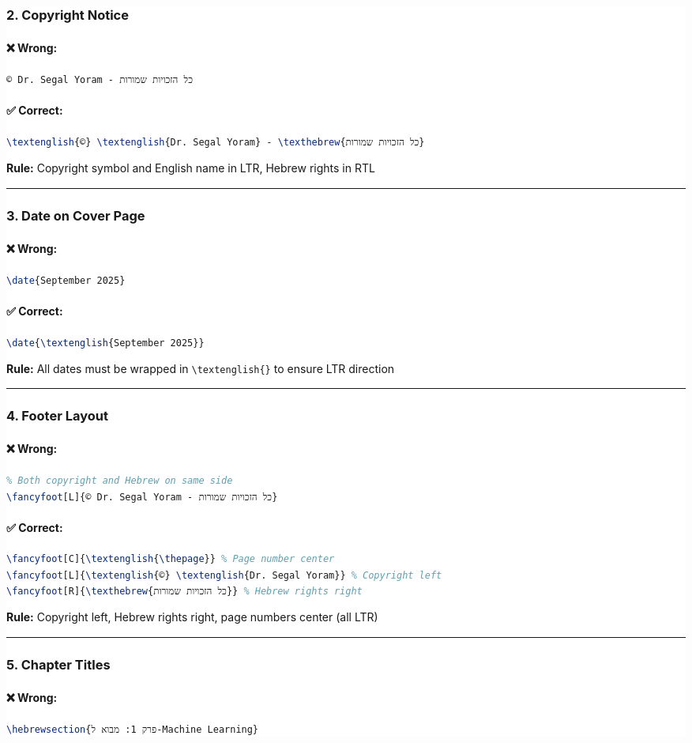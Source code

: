 ### 2. **Copyright Notice**

#### ❌ **Wrong:**
```latex
© Dr. Segal Yoram - כל הזכויות שמורות
```

#### ✅ **Correct:**
```latex
\textenglish{©} \textenglish{Dr. Segal Yoram} - \texthebrew{כל הזכויות שמורות}
```

**Rule:** Copyright symbol and English name in LTR, Hebrew rights in RTL

---

### 3. **Date on Cover Page**

#### ❌ **Wrong:**
```latex
\date{September 2025}
```

#### ✅ **Correct:**
```latex
\date{\textenglish{September 2025}}
```

**Rule:** All dates must be wrapped in `\textenglish{}` to ensure LTR direction

---

### 4. **Footer Layout**

#### ❌ **Wrong:**
```latex
% Both copyright and Hebrew on same side
\fancyfoot[L]{© Dr. Segal Yoram - כל הזכויות שמורות}
```

#### ✅ **Correct:**
```latex
\fancyfoot[C]{\textenglish{\thepage}} % Page number center
\fancyfoot[L]{\textenglish{©} \textenglish{Dr. Segal Yoram}} % Copyright left
\fancyfoot[R]{\texthebrew{כל הזכויות שמורות}} % Hebrew rights right
```

**Rule:** Copyright left, Hebrew rights right, page numbers center (all LTR)

---

### 5. **Chapter Titles**

#### ❌ **Wrong:**
```latex
\hebrewsection{פרק 1: מבוא ל-Machine Learning}
```

